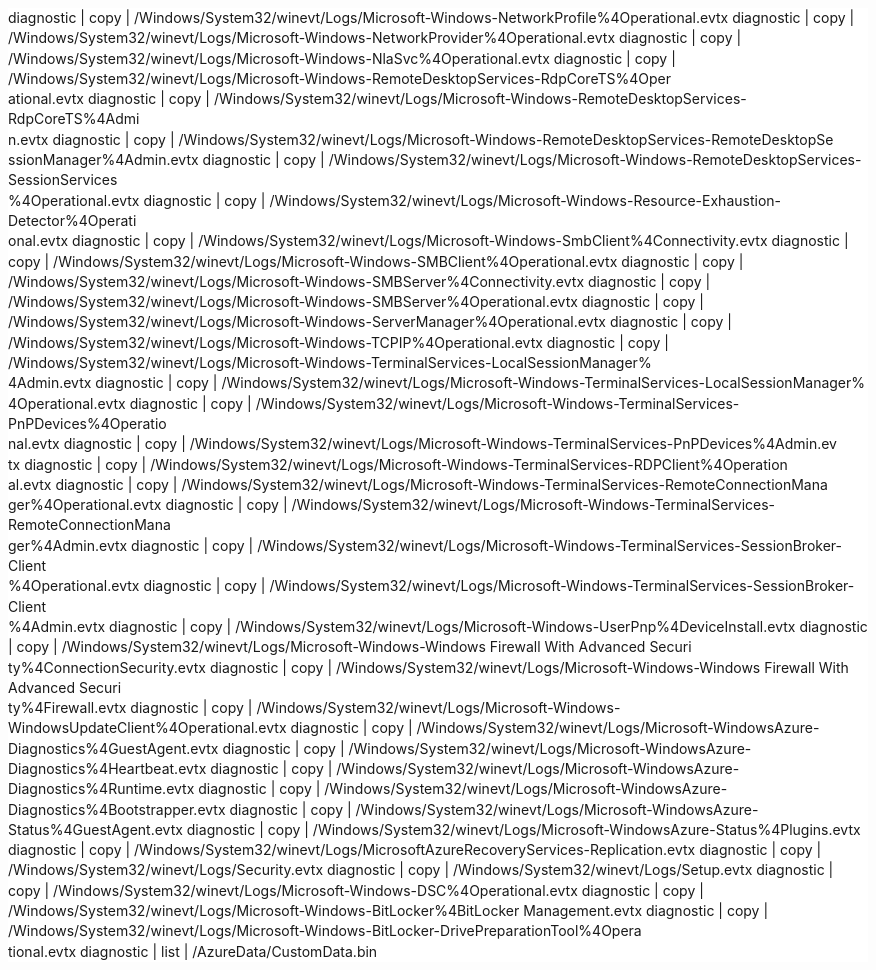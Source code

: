 diagnostic | copy | /Windows/System32/winevt/Logs/Microsoft-Windows-NetworkProfile%4Operational.evtx
diagnostic | copy | /Windows/System32/winevt/Logs/Microsoft-Windows-NetworkProvider%4Operational.evtx
diagnostic | copy | /Windows/System32/winevt/Logs/Microsoft-Windows-NlaSvc%4Operational.evtx
diagnostic | copy | /Windows/System32/winevt/Logs/Microsoft-Windows-RemoteDesktopServices-RdpCoreTS%4Oper<br>ational.evtx
diagnostic | copy | /Windows/System32/winevt/Logs/Microsoft-Windows-RemoteDesktopServices-RdpCoreTS%4Admi<br>n.evtx
diagnostic | copy | /Windows/System32/winevt/Logs/Microsoft-Windows-RemoteDesktopServices-RemoteDesktopSe<br>ssionManager%4Admin.evtx
diagnostic | copy | /Windows/System32/winevt/Logs/Microsoft-Windows-RemoteDesktopServices-SessionServices<br>%4Operational.evtx
diagnostic | copy | /Windows/System32/winevt/Logs/Microsoft-Windows-Resource-Exhaustion-Detector%4Operati<br>onal.evtx
diagnostic | copy | /Windows/System32/winevt/Logs/Microsoft-Windows-SmbClient%4Connectivity.evtx
diagnostic | copy | /Windows/System32/winevt/Logs/Microsoft-Windows-SMBClient%4Operational.evtx
diagnostic | copy | /Windows/System32/winevt/Logs/Microsoft-Windows-SMBServer%4Connectivity.evtx
diagnostic | copy | /Windows/System32/winevt/Logs/Microsoft-Windows-SMBServer%4Operational.evtx
diagnostic | copy | /Windows/System32/winevt/Logs/Microsoft-Windows-ServerManager%4Operational.evtx
diagnostic | copy | /Windows/System32/winevt/Logs/Microsoft-Windows-TCPIP%4Operational.evtx
diagnostic | copy | /Windows/System32/winevt/Logs/Microsoft-Windows-TerminalServices-LocalSessionManager%<br>4Admin.evtx
diagnostic | copy | /Windows/System32/winevt/Logs/Microsoft-Windows-TerminalServices-LocalSessionManager%<br>4Operational.evtx
diagnostic | copy | /Windows/System32/winevt/Logs/Microsoft-Windows-TerminalServices-PnPDevices%4Operatio<br>nal.evtx
diagnostic | copy | /Windows/System32/winevt/Logs/Microsoft-Windows-TerminalServices-PnPDevices%4Admin.ev<br>tx
diagnostic | copy | /Windows/System32/winevt/Logs/Microsoft-Windows-TerminalServices-RDPClient%4Operation<br>al.evtx
diagnostic | copy | /Windows/System32/winevt/Logs/Microsoft-Windows-TerminalServices-RemoteConnectionMana<br>ger%4Operational.evtx
diagnostic | copy | /Windows/System32/winevt/Logs/Microsoft-Windows-TerminalServices-RemoteConnectionMana<br>ger%4Admin.evtx
diagnostic | copy | /Windows/System32/winevt/Logs/Microsoft-Windows-TerminalServices-SessionBroker-Client<br>%4Operational.evtx
diagnostic | copy | /Windows/System32/winevt/Logs/Microsoft-Windows-TerminalServices-SessionBroker-Client<br>%4Admin.evtx
diagnostic | copy | /Windows/System32/winevt/Logs/Microsoft-Windows-UserPnp%4DeviceInstall.evtx
diagnostic | copy | /Windows/System32/winevt/Logs/Microsoft-Windows-Windows Firewall With Advanced Securi<br>ty%4ConnectionSecurity.evtx
diagnostic | copy | /Windows/System32/winevt/Logs/Microsoft-Windows-Windows Firewall With Advanced Securi<br>ty%4Firewall.evtx
diagnostic | copy | /Windows/System32/winevt/Logs/Microsoft-Windows-WindowsUpdateClient%4Operational.evtx
diagnostic | copy | /Windows/System32/winevt/Logs/Microsoft-WindowsAzure-Diagnostics%4GuestAgent.evtx
diagnostic | copy | /Windows/System32/winevt/Logs/Microsoft-WindowsAzure-Diagnostics%4Heartbeat.evtx
diagnostic | copy | /Windows/System32/winevt/Logs/Microsoft-WindowsAzure-Diagnostics%4Runtime.evtx
diagnostic | copy | /Windows/System32/winevt/Logs/Microsoft-WindowsAzure-Diagnostics%4Bootstrapper.evtx
diagnostic | copy | /Windows/System32/winevt/Logs/Microsoft-WindowsAzure-Status%4GuestAgent.evtx
diagnostic | copy | /Windows/System32/winevt/Logs/Microsoft-WindowsAzure-Status%4Plugins.evtx
diagnostic | copy | /Windows/System32/winevt/Logs/MicrosoftAzureRecoveryServices-Replication.evtx
diagnostic | copy | /Windows/System32/winevt/Logs/Security.evtx
diagnostic | copy | /Windows/System32/winevt/Logs/Setup.evtx
diagnostic | copy | /Windows/System32/winevt/Logs/Microsoft-Windows-DSC%4Operational.evtx
diagnostic | copy | /Windows/System32/winevt/Logs/Microsoft-Windows-BitLocker%4BitLocker Management.evtx
diagnostic | copy | /Windows/System32/winevt/Logs/Microsoft-Windows-BitLocker-DrivePreparationTool%4Opera<br>tional.evtx
diagnostic | list | /AzureData/CustomData.bin